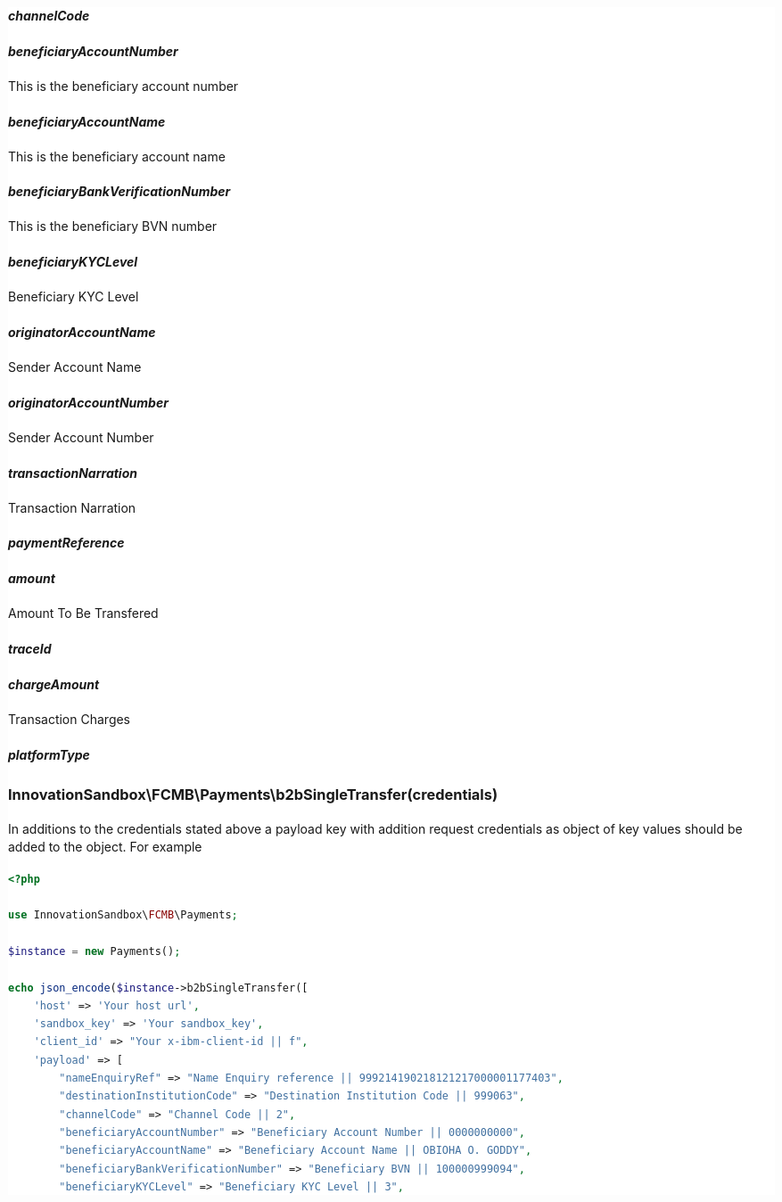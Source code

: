 #### *channelCode*

#### *beneficiaryAccountNumber*

This is the beneficiary account number

#### *beneficiaryAccountName*

This is the beneficiary account name

#### *beneficiaryBankVerificationNumber*

This is the beneficiary BVN number

#### *beneficiaryKYCLevel*

Beneficiary KYC Level

#### *originatorAccountName*

Sender Account Name

#### *originatorAccountNumber*

Sender Account Number

#### *transactionNarration*

Transaction Narration

#### *paymentReference*

#### *amount*

Amount To Be Transfered

#### *traceId*

#### *chargeAmount*

Transaction Charges

####  *platformType*

### InnovationSandbox\FCMB\Payments\b2bSingleTransfer(credentials)

In additions to the credentials stated above a payload key with addition request credentials as object of key values should be added to the object. For example

```php
<?php

use InnovationSandbox\FCMB\Payments;

$instance = new Payments();

echo json_encode($instance->b2bSingleTransfer([
    'host' => 'Your host url',
    'sandbox_key' => 'Your sandbox_key',
    'client_id' => "Your x-ibm-client-id || f",
    'payload' => [
        "nameEnquiryRef" => "Name Enquiry reference || 999214190218121217000001177403",
        "destinationInstitutionCode" => "Destination Institution Code || 999063",
        "channelCode" => "Channel Code || 2",
        "beneficiaryAccountNumber" => "Beneficiary Account Number || 0000000000",
        "beneficiaryAccountName" => "Beneficiary Account Name || OBIOHA O. GODDY",
        "beneficiaryBankVerificationNumber" => "Beneficiary BVN || 100000999094",
        "beneficiaryKYCLevel" => "Beneficiary KYC Level || 3",
```